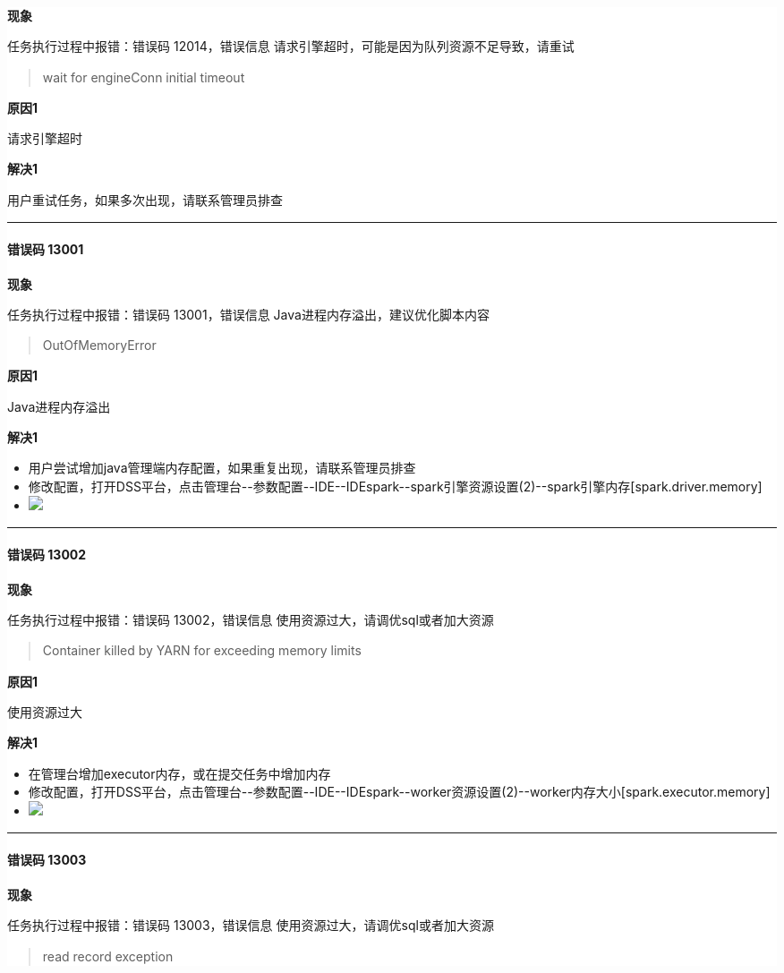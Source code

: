 **现象**

任务执行过程中报错：错误码 12014，错误信息 请求引擎超时，可能是因为队列资源不足导致，请重试
>wait for engineConn initial timeout

**原因1**

请求引擎超时

**解决1**

用户重试任务，如果多次出现，请联系管理员排查

---------------------------------

#### 错误码 13001

**现象**

任务执行过程中报错：错误码 13001，错误信息 Java进程内存溢出，建议优化脚本内容
>OutOfMemoryError

**原因1**

Java进程内存溢出

**解决1**

- 用户尝试增加java管理端内存配置，如果重复出现，请联系管理员排查
- 修改配置，打开DSS平台，点击管理台--参数配置--IDE--IDEspark--spark引擎资源设置(2)--spark引擎内存[spark.driver.memory]
- ![](/Images/tuning-and-troubleshooting/error-guide/sparkMemory.png)

---------------------------------

#### 错误码 13002

**现象**

任务执行过程中报错：错误码 13002，错误信息 使用资源过大，请调优sql或者加大资源

>Container killed by YARN for exceeding memory limits

**原因1**

使用资源过大

**解决1**

- 在管理台增加executor内存，或在提交任务中增加内存
- 修改配置，打开DSS平台，点击管理台--参数配置--IDE--IDEspark--worker资源设置(2)--worker内存大小[spark.executor.memory]
- ![](/Images/tuning-and-troubleshooting/error-guide/sparkExecutorMemory.png)

---------------------------------

#### 错误码 13003

**现象**

任务执行过程中报错：错误码 13003，错误信息 使用资源过大，请调优sql或者加大资源

>read record exception
